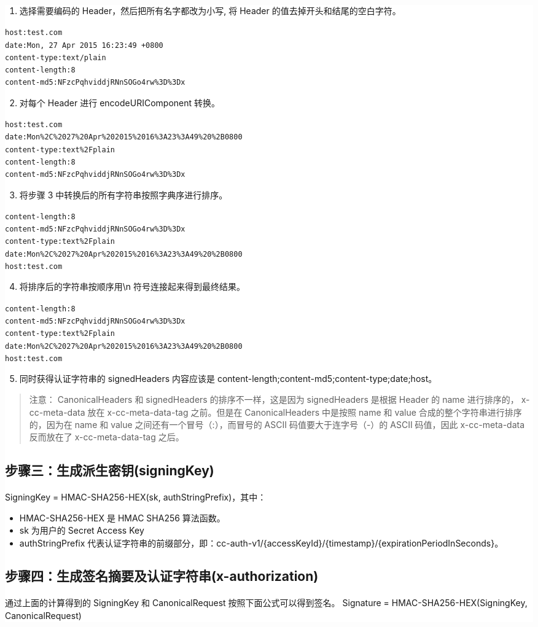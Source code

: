 1. 选择需要编码的 Header，然后把所有名字都改为小写, 将 Header 的值去掉开头和结尾的空白字符。

```
host:test.com
date:Mon, 27 Apr 2015 16:23:49 +0800
content-type:text/plain
content-length:8
content-md5:NFzcPqhviddjRNnSOGo4rw%3D%3Dx
```

2. 对每个 Header 进行 encodeURIComponent 转换。

```
host:test.com
date:Mon%2C%2027%20Apr%202015%2016%3A23%3A49%20%2B0800
content-type:text%2Fplain
content-length:8
content-md5:NFzcPqhviddjRNnSOGo4rw%3D%3Dx
```

3. 将步骤 3 中转换后的所有字符串按照字典序进行排序。

```
content-length:8
content-md5:NFzcPqhviddjRNnSOGo4rw%3D%3Dx
content-type:text%2Fplain
date:Mon%2C%2027%20Apr%202015%2016%3A23%3A49%20%2B0800
host:test.com
```

4. 将排序后的字符串按顺序用\n 符号连接起来得到最终结果。

```
content-length:8
content-md5:NFzcPqhviddjRNnSOGo4rw%3D%3Dx
content-type:text%2Fplain
date:Mon%2C%2027%20Apr%202015%2016%3A23%3A49%20%2B0800
host:test.com
```

5. 同时获得认证字符串的 signedHeaders 内容应该是 content-length;content-md5;content-type;date;host。

> 注意： CanonicalHeaders 和 signedHeaders 的排序不一样，这是因为 signedHeaders 是根据 Header 的 name 进行排序的， x-cc-meta-data 放在 x-cc-meta-data-tag 之前。但是在 CanonicalHeaders 中是按照 name 和 value 合成的整个字符串进行排序的，因为在 name 和 value 之间还有一个冒号（:），而冒号的 ASCII 码值要大于连字号（-）的 ASCII 码值，因此 x-cc-meta-data 反而放在了 x-cc-meta-data-tag 之后。

## 步骤三：生成派生密钥(signingKey)

SigningKey = HMAC-SHA256-HEX(sk, authStringPrefix)，其中：

- HMAC-SHA256-HEX 是 HMAC SHA256 算法函数。
- sk 为用户的 Secret Access Key
- authStringPrefix 代表认证字符串的前缀部分，即：cc-auth-v1/{accessKeyId}/{timestamp}/{expirationPeriodInSeconds}。

## 步骤四：生成签名摘要及认证字符串(x-authorization)

通过上面的计算得到的 SigningKey 和 CanonicalRequest 按照下面公式可以得到签名。
Signature = HMAC-SHA256-HEX(SigningKey, CanonicalRequest)
